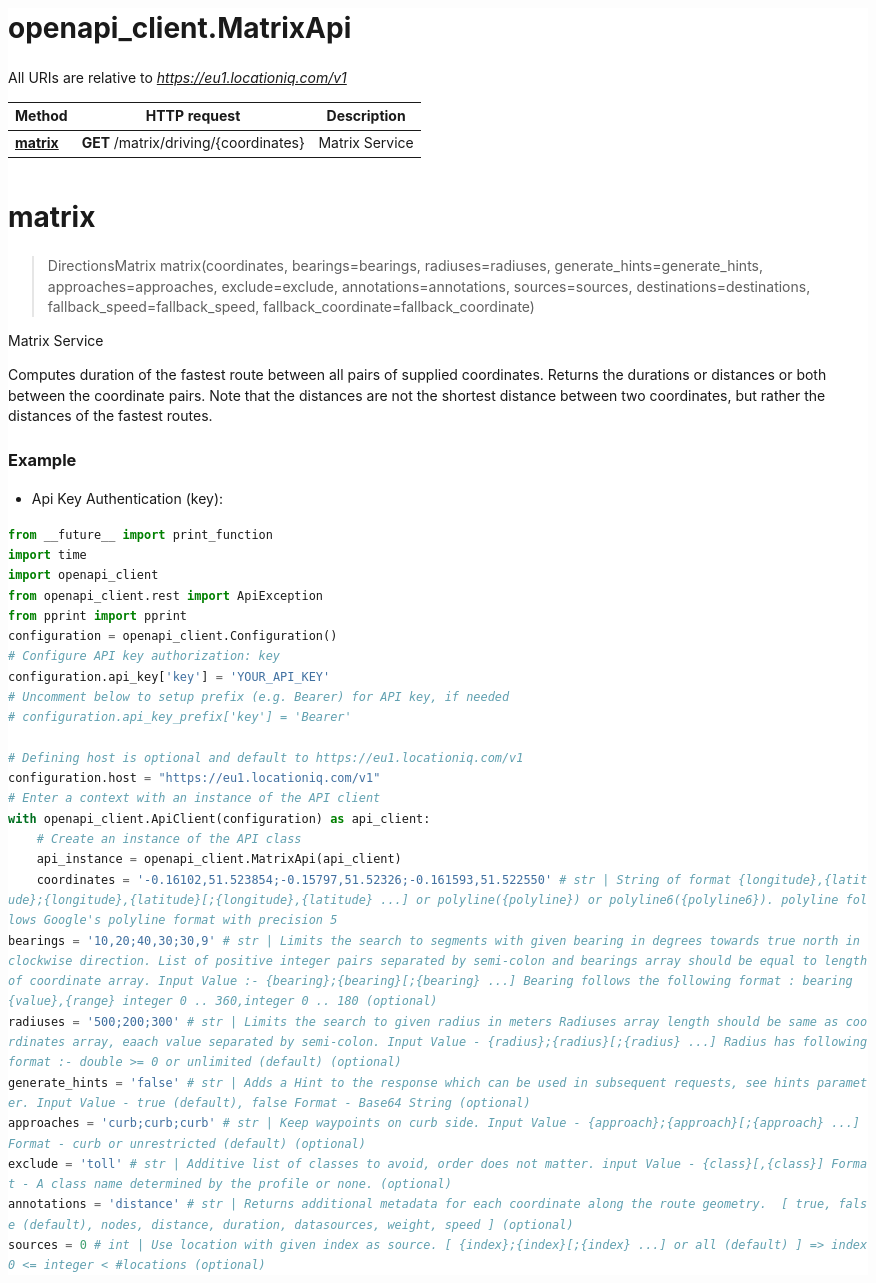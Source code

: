 # openapi_client.MatrixApi

All URIs are relative to *https://eu1.locationiq.com/v1*

Method | HTTP request | Description
------------- | ------------- | -------------
[**matrix**](MatrixApi.md#matrix) | **GET** /matrix/driving/{coordinates} | Matrix Service


# **matrix**
> DirectionsMatrix matrix(coordinates, bearings=bearings, radiuses=radiuses, generate_hints=generate_hints, approaches=approaches, exclude=exclude, annotations=annotations, sources=sources, destinations=destinations, fallback_speed=fallback_speed, fallback_coordinate=fallback_coordinate)

Matrix Service

Computes duration of the fastest route between all pairs of supplied coordinates. Returns the durations or distances or both between the coordinate pairs. Note that the distances are not the shortest distance between two coordinates, but rather the distances of the fastest routes.

### Example

* Api Key Authentication (key):
```python
from __future__ import print_function
import time
import openapi_client
from openapi_client.rest import ApiException
from pprint import pprint
configuration = openapi_client.Configuration()
# Configure API key authorization: key
configuration.api_key['key'] = 'YOUR_API_KEY'
# Uncomment below to setup prefix (e.g. Bearer) for API key, if needed
# configuration.api_key_prefix['key'] = 'Bearer'

# Defining host is optional and default to https://eu1.locationiq.com/v1
configuration.host = "https://eu1.locationiq.com/v1"
# Enter a context with an instance of the API client
with openapi_client.ApiClient(configuration) as api_client:
    # Create an instance of the API class
    api_instance = openapi_client.MatrixApi(api_client)
    coordinates = '-0.16102,51.523854;-0.15797,51.52326;-0.161593,51.522550' # str | String of format {longitude},{latitude};{longitude},{latitude}[;{longitude},{latitude} ...] or polyline({polyline}) or polyline6({polyline6}). polyline follows Google's polyline format with precision 5
bearings = '10,20;40,30;30,9' # str | Limits the search to segments with given bearing in degrees towards true north in clockwise direction. List of positive integer pairs separated by semi-colon and bearings array should be equal to length of coordinate array. Input Value :- {bearing};{bearing}[;{bearing} ...] Bearing follows the following format : bearing {value},{range} integer 0 .. 360,integer 0 .. 180 (optional)
radiuses = '500;200;300' # str | Limits the search to given radius in meters Radiuses array length should be same as coordinates array, eaach value separated by semi-colon. Input Value - {radius};{radius}[;{radius} ...] Radius has following format :- double >= 0 or unlimited (default) (optional)
generate_hints = 'false' # str | Adds a Hint to the response which can be used in subsequent requests, see hints parameter. Input Value - true (default), false Format - Base64 String (optional)
approaches = 'curb;curb;curb' # str | Keep waypoints on curb side. Input Value - {approach};{approach}[;{approach} ...] Format - curb or unrestricted (default) (optional)
exclude = 'toll' # str | Additive list of classes to avoid, order does not matter. input Value - {class}[,{class}] Format - A class name determined by the profile or none. (optional)
annotations = 'distance' # str | Returns additional metadata for each coordinate along the route geometry.  [ true, false (default), nodes, distance, duration, datasources, weight, speed ] (optional)
sources = 0 # int | Use location with given index as source. [ {index};{index}[;{index} ...] or all (default) ] => index  0 <= integer < #locations (optional)
```